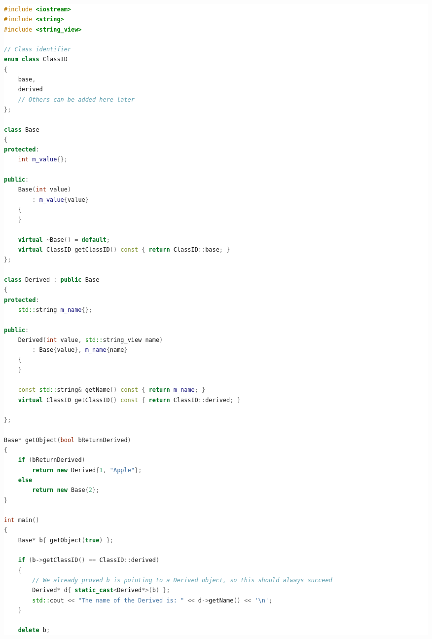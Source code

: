 ```cpp
#include <iostream>
#include <string>
#include <string_view>

// Class identifier
enum class ClassID
{
	base,
	derived
	// Others can be added here later
};

class Base
{
protected:
	int m_value{};

public:
	Base(int value)
		: m_value{value}
	{
	}

	virtual ~Base() = default;
	virtual ClassID getClassID() const { return ClassID::base; }
};

class Derived : public Base
{
protected:
	std::string m_name{};

public:
	Derived(int value, std::string_view name)
		: Base{value}, m_name{name}
	{
	}

	const std::string& getName() const { return m_name; }
	virtual ClassID getClassID() const { return ClassID::derived; }

};

Base* getObject(bool bReturnDerived)
{
	if (bReturnDerived)
		return new Derived{1, "Apple"};
	else
		return new Base{2};
}

int main()
{
	Base* b{ getObject(true) };

	if (b->getClassID() == ClassID::derived)
	{
		// We already proved b is pointing to a Derived object, so this should always succeed
		Derived* d{ static_cast<Derived*>(b) };
		std::cout << "The name of the Derived is: " << d->getName() << '\n';
	}

	delete b;
```